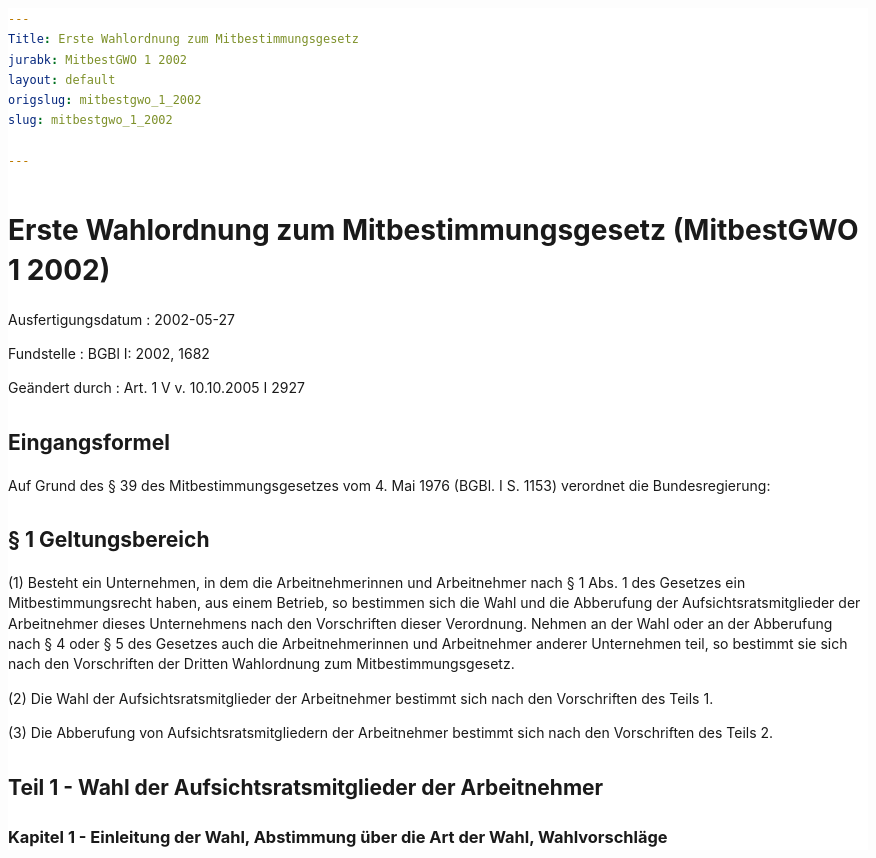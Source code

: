 ```yaml
---
Title: Erste Wahlordnung zum Mitbestimmungsgesetz
jurabk: MitbestGWO 1 2002
layout: default
origslug: mitbestgwo_1_2002
slug: mitbestgwo_1_2002

---
```


# Erste Wahlordnung zum Mitbestimmungsgesetz (MitbestGWO 1 2002)

Ausfertigungsdatum
:   2002-05-27

Fundstelle
:   BGBl I: 2002, 1682

Geändert durch
:   Art. 1 V v. 10.10.2005 I 2927

## Eingangsformel

Auf Grund des § 39 des Mitbestimmungsgesetzes vom 4. Mai 1976 (BGBl. I
S. 1153) verordnet die Bundesregierung:

## § 1 Geltungsbereich

(1) Besteht ein Unternehmen, in dem die Arbeitnehmerinnen und
Arbeitnehmer nach § 1 Abs. 1 des Gesetzes ein Mitbestimmungsrecht
haben, aus einem Betrieb, so bestimmen sich die Wahl und die
Abberufung der Aufsichtsratsmitglieder der Arbeitnehmer dieses
Unternehmens nach den Vorschriften dieser Verordnung. Nehmen an der
Wahl oder an der Abberufung nach § 4 oder § 5 des Gesetzes auch die
Arbeitnehmerinnen und Arbeitnehmer anderer Unternehmen teil, so
bestimmt sie sich nach den Vorschriften der Dritten Wahlordnung zum
Mitbestimmungsgesetz.

(2) Die Wahl der Aufsichtsratsmitglieder der Arbeitnehmer bestimmt
sich nach den Vorschriften des Teils 1.

(3) Die Abberufung von Aufsichtsratsmitgliedern der Arbeitnehmer
bestimmt sich nach den Vorschriften des Teils 2.

## Teil 1 - Wahl der Aufsichtsratsmitglieder der Arbeitnehmer

### Kapitel 1 - Einleitung der Wahl, Abstimmung über die Art der Wahl, Wahlvorschläge
